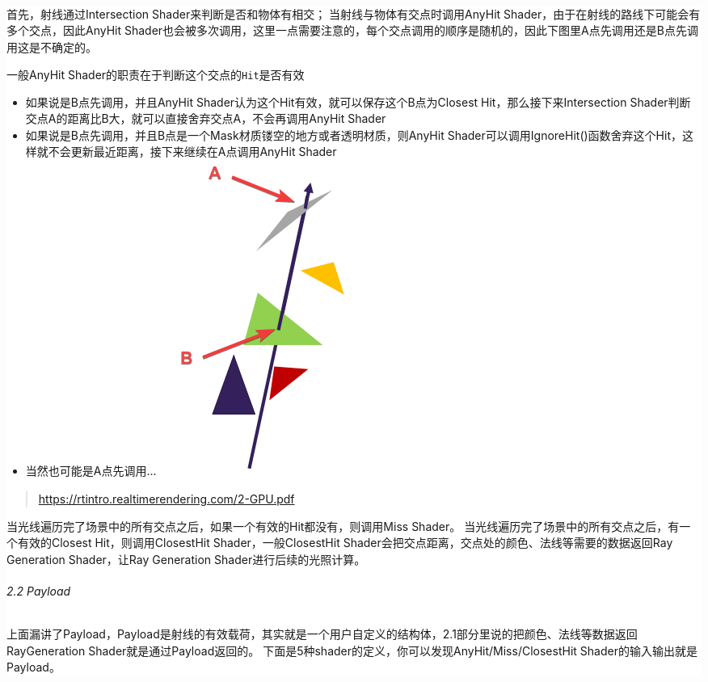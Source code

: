 首先，射线通过Intersection Shader来判断是否和物体有相交；
当射线与物体有交点时调用AnyHit Shader，由于在射线的路线下可能会有多个交点，因此AnyHit Shader也会被多次调用，这里一点需要注意的，每个交点调用的顺序是随机的，因此下图里A点先调用还是B点先调用这是不确定的。

一般AnyHit Shader的职责在于判断这个交点的`Hit`是否有效
- 如果说是B点先调用，并且AnyHit Shader认为这个Hit有效，就可以保存这个B点为Closest Hit，那么接下来Intersection Shader判断交点A的距离比B大，就可以直接舍弃交点A，不会再调用AnyHit Shader
- 如果说是B点先调用，并且B点是一个Mask材质镂空的地方或者透明材质，则AnyHit Shader可以调用IgnoreHit()函数舍弃这个Hit，这样就不会更新最近距离，接下来继续在A点调用AnyHit Shader
- 当然也可能是A点先调用...
![](attachments/2.1.5_射线交点.png)
>https://rtintro.realtimerendering.com/2-GPU.pdf

当光线遍历完了场景中的所有交点之后，如果一个有效的Hit都没有，则调用Miss Shader。
当光线遍历完了场景中的所有交点之后，有一个有效的Closest Hit，则调用ClosestHit Shader，一般ClosestHit Shader会把交点距离，交点处的颜色、法线等需要的数据返回Ray Generation Shader，让Ray Generation Shader进行后续的光照计算。

###### 2.2 Payload

上面漏讲了Payload，Payload是射线的有效载荷，其实就是一个用户自定义的结构体，2.1部分里说的把颜色、法线等数据返回RayGeneration Shader就是通过Payload返回的。
下面是5种shader的定义，你可以发现AnyHit/Miss/ClosestHit Shader的输入输出就是Payload。